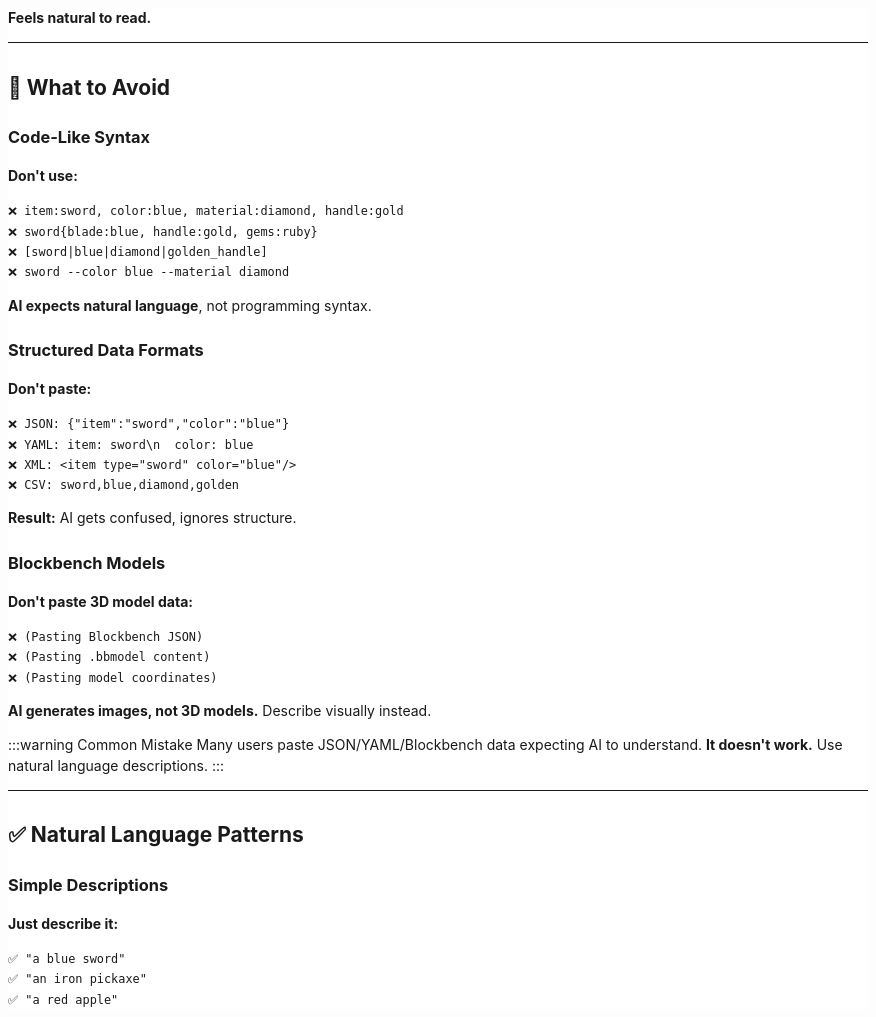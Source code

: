 **Feels natural to read.**

---

## 🚫 What to Avoid

### Code-Like Syntax

**Don't use:**
```txt
❌ item:sword, color:blue, material:diamond, handle:gold
❌ sword{blade:blue, handle:gold, gems:ruby}
❌ [sword|blue|diamond|golden_handle]
❌ sword --color blue --material diamond
```

**AI expects natural language**, not programming syntax.

### Structured Data Formats

**Don't paste:**
```txt
❌ JSON: {"item":"sword","color":"blue"}
❌ YAML: item: sword\n  color: blue
❌ XML: <item type="sword" color="blue"/>
❌ CSV: sword,blue,diamond,golden
```

**Result:** AI gets confused, ignores structure.

### Blockbench Models

**Don't paste 3D model data:**
```txt
❌ (Pasting Blockbench JSON)
❌ (Pasting .bbmodel content)
❌ (Pasting model coordinates)
```

**AI generates images, not 3D models.** Describe visually instead.

:::warning Common Mistake
Many users paste JSON/YAML/Blockbench data expecting AI to understand. **It doesn't work.** Use natural language descriptions.
:::

---

## ✅ Natural Language Patterns

### Simple Descriptions

**Just describe it:**
```txt
✅ "a blue sword"
✅ "an iron pickaxe"
✅ "a red apple"
```
